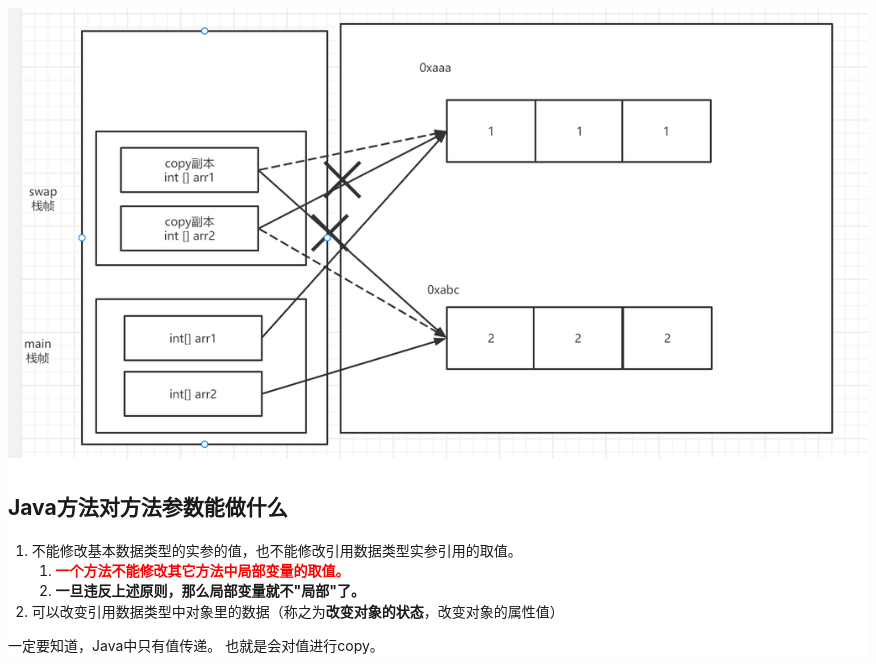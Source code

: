 ![image-20230202144151882](img/image-20230202144151882.png)

## Java方法对方法参数能做什么

1. 不能修改基本数据类型的实参的值，也不能修改引用数据类型实参引用的取值。
   1. <font color=red>**一个方法不能修改其它方法中局部变量的取值。**</font>
   2. **一旦违反上述原则，那么局部变量就不"局部"了。**
2. 可以改变引用数据类型中对象里的数据（称之为**改变对象的状态**，改变对象的属性值）



一定要知道，Java中只有值传递。 也就是会对值进行copy。

